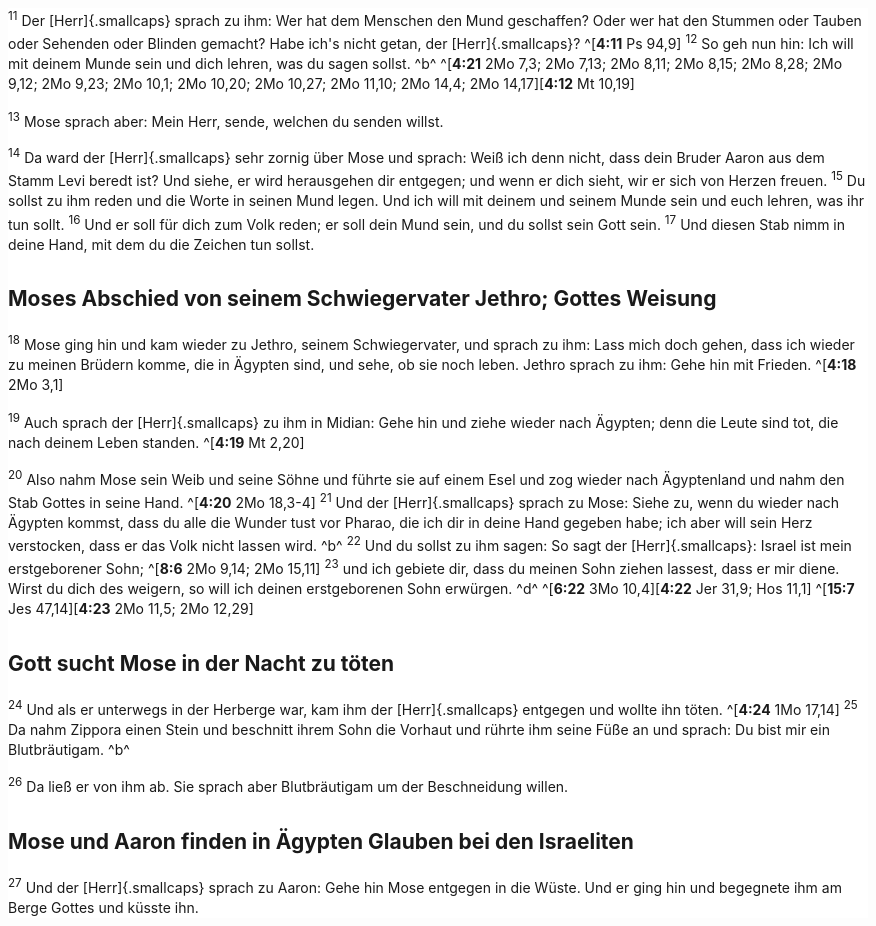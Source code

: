 
<sup class='bibleverse'>11</sup> Der [Herr]{.smallcaps} sprach zu ihm: Wer hat dem Menschen den Mund geschaffen? Oder wer hat den Stummen oder Tauben oder Sehenden oder Blinden gemacht? Habe ich's nicht getan, der [Herr]{.smallcaps}? ^[**4:11** Ps 94,9] <sup class='bibleverse'>12</sup> So geh nun hin: Ich will mit deinem Munde sein und dich lehren, was du sagen sollst. ^b^ 
 ^[**4:21** 2Mo 7,3; 2Mo 7,13; 2Mo 8,11; 2Mo 8,15; 2Mo 8,28; 2Mo 9,12; 2Mo 9,23; 2Mo 10,1; 2Mo 10,20; 2Mo 10,27; 2Mo 11,10; 2Mo 14,4; 2Mo 14,17][**4:12** Mt 10,19]

<sup class='bibleverse'>13</sup> Mose sprach aber: Mein Herr, sende, welchen du senden willst. 

<sup class='bibleverse'>14</sup> Da ward der [Herr]{.smallcaps} sehr zornig über Mose und sprach: Weiß ich denn nicht, dass dein Bruder Aaron aus dem Stamm Levi beredt ist? Und siehe, er wird herausgehen dir entgegen; und wenn er dich sieht, wir er sich von Herzen freuen. <sup class='bibleverse'>15</sup> Du sollst zu ihm reden und die Worte in seinen Mund legen. Und ich will mit deinem und seinem Munde sein und euch lehren, was ihr tun sollt. <sup class='bibleverse'>16</sup> Und er soll für dich zum Volk reden; er soll dein Mund sein, und du sollst sein Gott sein. <sup class='bibleverse'>17</sup> Und diesen Stab nimm in deine Hand, mit dem du die Zeichen tun sollst. 

## Moses Abschied von seinem Schwiegervater Jethro; Gottes Weisung
<sup class='bibleverse'>18</sup> Mose ging hin und kam wieder zu Jethro, seinem Schwiegervater, und sprach zu ihm: Lass mich doch gehen, dass ich wieder zu meinen Brüdern komme, die in Ägypten sind, und sehe, ob sie noch leben. Jethro sprach zu ihm: Gehe hin mit Frieden. ^[**4:18** 2Mo 3,1] 


<sup class='bibleverse'>19</sup> Auch sprach der [Herr]{.smallcaps} zu ihm in Midian: Gehe hin und ziehe wieder nach Ägypten; denn die Leute sind tot, die nach deinem Leben standen. ^[**4:19** Mt 2,20] 


<sup class='bibleverse'>20</sup> Also nahm Mose sein Weib und seine Söhne und führte sie auf einem Esel und zog wieder nach Ägyptenland und nahm den Stab Gottes in seine Hand. ^[**4:20** 2Mo 18,3-4] <sup class='bibleverse'>21</sup> Und der [Herr]{.smallcaps} sprach zu Mose: Siehe zu, wenn du wieder nach Ägypten kommst, dass du alle die Wunder tust vor Pharao, die ich dir in deine Hand gegeben habe; ich aber will sein Herz verstocken, dass er das Volk nicht lassen wird. ^b^ <sup class='bibleverse'>22</sup> Und du sollst zu ihm sagen: So sagt der [Herr]{.smallcaps}: Israel ist mein erstgeborener Sohn; ^[**8:6** 2Mo 9,14; 2Mo 15,11] <sup class='bibleverse'>23</sup> und ich gebiete dir, dass du meinen Sohn ziehen lassest, dass er mir diene. Wirst du dich des weigern, so will ich deinen erstgeborenen Sohn erwürgen. ^d^ 
  ^[**6:22** 3Mo 10,4][**4:22** Jer 31,9; Hos 11,1] ^[**15:7** Jes 47,14][**4:23** 2Mo 11,5; 2Mo 12,29]

## Gott sucht Mose in der Nacht zu töten
<sup class='bibleverse'>24</sup> Und als er unterwegs in der Herberge war, kam ihm der [Herr]{.smallcaps} entgegen und wollte ihn töten. ^[**4:24** 1Mo 17,14] <sup class='bibleverse'>25</sup> Da nahm Zippora einen Stein und beschnitt ihrem Sohn die Vorhaut und rührte ihm seine Füße an und sprach: Du bist mir ein Blutbräutigam. ^b^ 
 

<sup class='bibleverse'>26</sup> Da ließ er von ihm ab. Sie sprach aber Blutbräutigam um der Beschneidung willen. 

## Mose und Aaron finden in Ägypten Glauben bei den Israeliten
<sup class='bibleverse'>27</sup> Und der [Herr]{.smallcaps} sprach zu Aaron: Gehe hin Mose entgegen in die Wüste. Und er ging hin und begegnete ihm am Berge Gottes und küsste ihn. 
